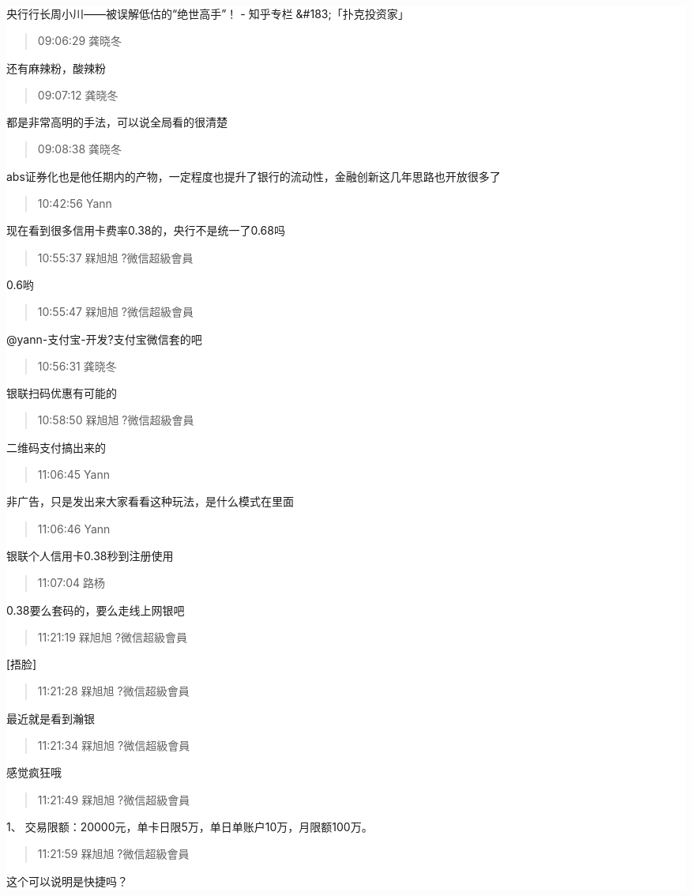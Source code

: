 央行行长周小川——被误解低估的“绝世高手”！ - 知乎专栏 &amp;#183;「扑克投资家」  
   
> 09:06:29  龚晓冬  
   
还有麻辣粉，酸辣粉  
   
> 09:07:12  龚晓冬  
   
都是非常高明的手法，可以说全局看的很清楚  
   
> 09:08:38  龚晓冬  
   
abs证券化也是他任期内的产物，一定程度也提升了银行的流动性，金融创新这几年思路也开放很多了  
   
> 10:42:56  Yann  
   
现在看到很多信用卡费率0.38的，央行不是统一了0.68吗  
   
> 10:55:37  槑旭旭 ?微信超級會員  
   
0.6哟  
   
> 10:55:47  槑旭旭 ?微信超級會員  
   
@yann-支付宝-开发?支付宝微信套的吧  
   
> 10:56:31  龚晓冬  
   
银联扫码优惠有可能的  
   
> 10:58:50  槑旭旭 ?微信超級會員  
   
二维码支付搞出来的  
   
> 11:06:45  Yann  
   
非广告，只是发出来大家看看这种玩法，是什么模式在里面  
   
> 11:06:46  Yann  
   
银联个人信用卡0.38秒到注册使用  
   
> 11:07:04  路杨  
   
0.38要么套码的，要么走线上网银吧  
   
> 11:21:19  槑旭旭 ?微信超級會員  
   
[捂脸]  
   
> 11:21:28  槑旭旭 ?微信超級會員  
   
最近就是看到瀚银  
   
> 11:21:34  槑旭旭 ?微信超級會員  
   
感觉疯狂哦  
   
> 11:21:49  槑旭旭 ?微信超級會員  
   
1、 交易限额：20000元，单卡日限5万，单日单账户10万，月限额100万。  
   
> 11:21:59  槑旭旭 ?微信超級會員  
   
这个可以说明是快捷吗？  
   